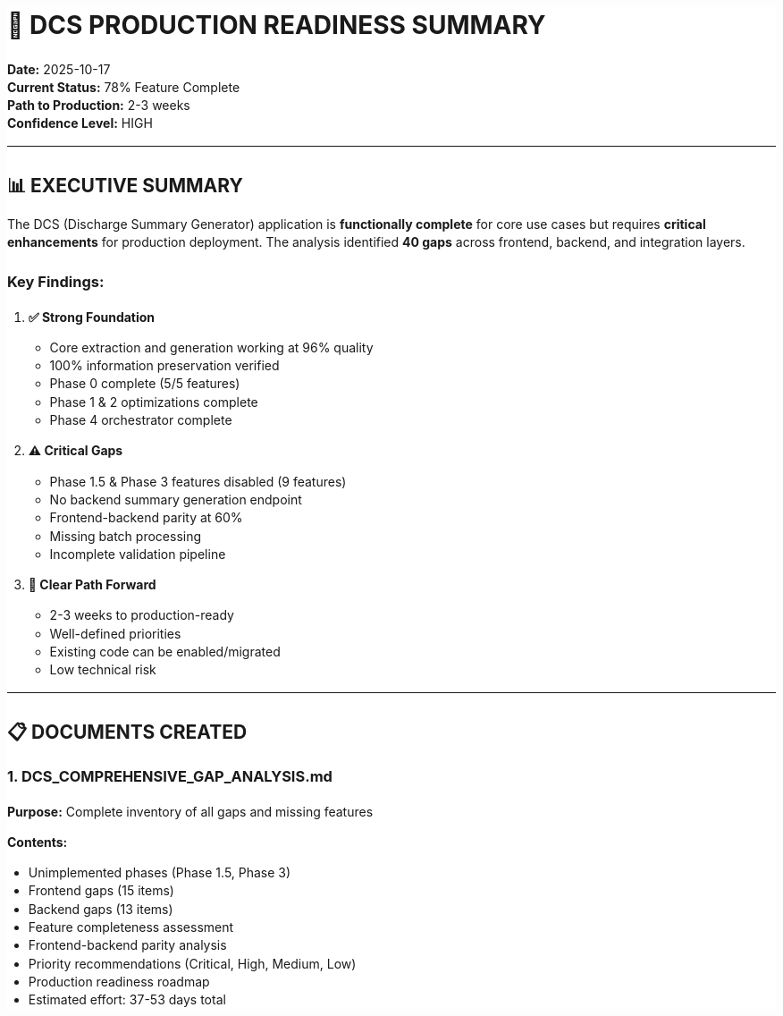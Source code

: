 # 🎯 DCS PRODUCTION READINESS SUMMARY

**Date:** 2025-10-17  
**Current Status:** 78% Feature Complete  
**Path to Production:** 2-3 weeks  
**Confidence Level:** HIGH

---

## 📊 EXECUTIVE SUMMARY

The DCS (Discharge Summary Generator) application is **functionally complete** for core use cases but requires **critical enhancements** for production deployment. The analysis identified **40 gaps** across frontend, backend, and integration layers.

### **Key Findings:**

1. **✅ Strong Foundation**
   - Core extraction and generation working at 96% quality
   - 100% information preservation verified
   - Phase 0 complete (5/5 features)
   - Phase 1 & 2 optimizations complete
   - Phase 4 orchestrator complete

2. **⚠️ Critical Gaps**
   - Phase 1.5 & Phase 3 features disabled (9 features)
   - No backend summary generation endpoint
   - Frontend-backend parity at 60%
   - Missing batch processing
   - Incomplete validation pipeline

3. **🎯 Clear Path Forward**
   - 2-3 weeks to production-ready
   - Well-defined priorities
   - Existing code can be enabled/migrated
   - Low technical risk

---

## 📋 DOCUMENTS CREATED

### **1. DCS_COMPREHENSIVE_GAP_ANALYSIS.md**
**Purpose:** Complete inventory of all gaps and missing features

**Contents:**
- Unimplemented phases (Phase 1.5, Phase 3)
- Frontend gaps (15 items)
- Backend gaps (13 items)
- Feature completeness assessment
- Frontend-backend parity analysis
- Priority recommendations (Critical, High, Medium, Low)
- Production readiness roadmap
- Estimated effort: 37-53 days total
